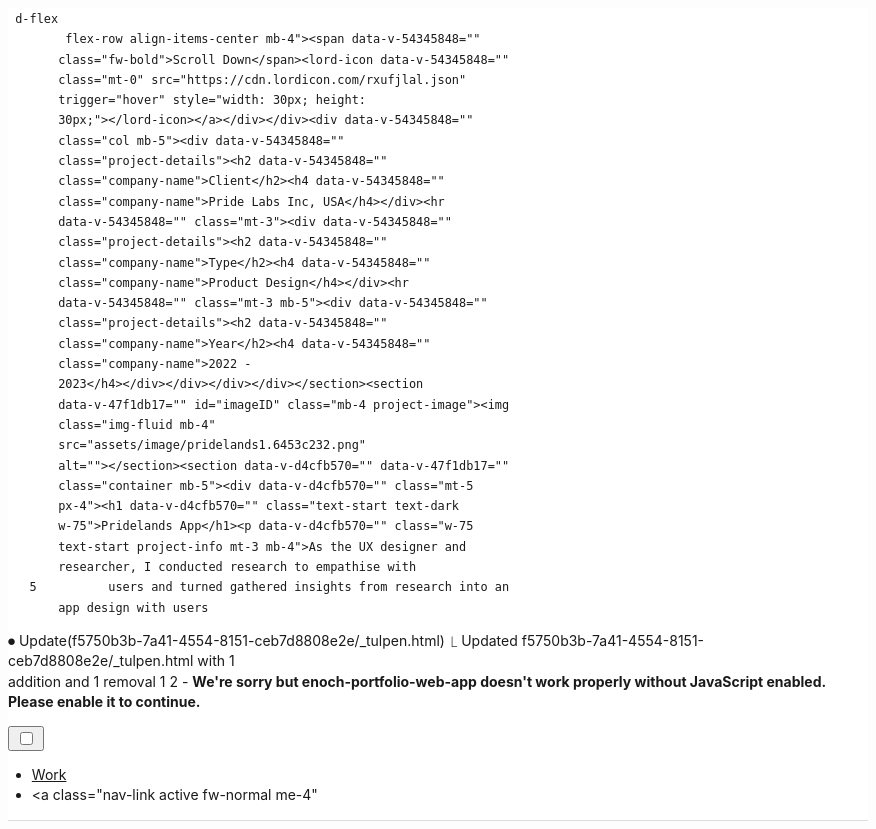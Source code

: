      d-flex
            flex-row align-items-center mb-4"><span data-v-54345848=""
           class="fw-bold">Scroll Down</span><lord-icon data-v-54345848=""
           class="mt-0" src="https://cdn.lordicon.com/rxufjlal.json"
           trigger="hover" style="width: 30px; height:
           30px;"></lord-icon></a></div></div><div data-v-54345848=""
           class="col mb-5"><div data-v-54345848=""
           class="project-details"><h2 data-v-54345848=""
           class="company-name">Client</h2><h4 data-v-54345848=""
           class="company-name">Pride Labs Inc, USA</h4></div><hr
           data-v-54345848="" class="mt-3"><div data-v-54345848=""
           class="project-details"><h2 data-v-54345848=""
           class="company-name">Type</h2><h4 data-v-54345848=""
           class="company-name">Product Design</h4></div><hr
           data-v-54345848="" class="mt-3 mb-5"><div data-v-54345848=""
           class="project-details"><h2 data-v-54345848=""
           class="company-name">Year</h2><h4 data-v-54345848=""
           class="company-name">2022 -
           2023</h4></div></div></div></div></section><section
           data-v-47f1db17="" id="imageID" class="mb-4 project-image"><img
           class="img-fluid mb-4"
           src="assets/image/pridelands1.6453c232.png"
           alt=""></section><section data-v-d4cfb570="" data-v-47f1db17=""
           class="container mb-5"><div data-v-d4cfb570="" class="mt-5
           px-4"><h1 data-v-d4cfb570="" class="text-start text-dark
           w-75">Pridelands App</h1><p data-v-d4cfb570="" class="w-75
           text-start project-info mt-3 mb-4">As the UX designer and
           researcher, I conducted research to empathise with
       5          users and turned gathered insights from research into an
           app design with users

⏺ Update(f5750b3b-7a41-4554-8151-ceb7d8808e2e/\_tulpen.html)
⎿ Updated f5750b3b-7a41-4554-8151-ceb7d8808e2e/\_tulpen.html with 1  
 addition and 1 removal
1 <!DOCTYPE html><html lang=""><head>
2 - <base href="https://enochpro.com/"><meta charset="utf-8"><meta
      http-equiv="X-UA-Compatible" content="IE=edge"><meta name="viewport"
     content="width=device-width,initial-scale=1"><link rel="icon"
     href="/favicon.ico"><title>Enoch - UI/UX Product
Designer</title><script defer="defer"
     src="assets/javascript/chunk-vendors.1dad84c5.js"></script><script
     defer="defer" src="assets/javascript/app.a0923219.js"></script><link
     href="assets/stylesheet/chunk-vendors.5c2be576.css"
     rel="stylesheet"><link href="assets/stylesheet/app.7607ccd6.css"
     rel="stylesheet"></head><body><noscript><strong>We're sorry but
enoch-portfolio-web-app doesn't work properly without JavaScript
enabled. Please enable it to continue.</strong></noscript><div id="app"
      data-v-app=""><nav class="navbar bg-info navbar-expand-lg bg-white p-0
      border-0 py-3 sticky-top" style="border-bottom: 1px solid rgba(201,
     201, 201, 0.604);"><div class="container-fluid container px-5"><a
     href="#" class="navbar-brand"><img src="assets/image/epro.8cc5262b.svg"
      alt=""></a><button class="navbar-toggler custom-toggler" type="button"
      data-bs-toggle="collapse" data-bs-target="#navbarSupportedContent"
     aria-controls="navbarSupportedContent" aria-expanded="false"
     aria-label="Toggle navigation"><input type="checkbox" id="checkbox2"
     class="checkbox2 visuallyHidden"><label for="checkbox2"><div
     class="hamburger hamburger2"><span class="bar bar1"></span><span
     class="bar bar2"></span><span class="bar bar3"></span><span class="bar
     bar4"></span></div></label></button><div class="collapse
     navbar-collapse" id="navbarSupportedContent"><ul class="navbar-nav
     ms-auto mb-2 mb-lg-0"><li class="nav-item"><a class="nav-link active
     fw-normal me-4" aria-current="page" href="/#features">Work</a></li><li
     class="nav-item"><a class="nav-link active fw-normal me-4"